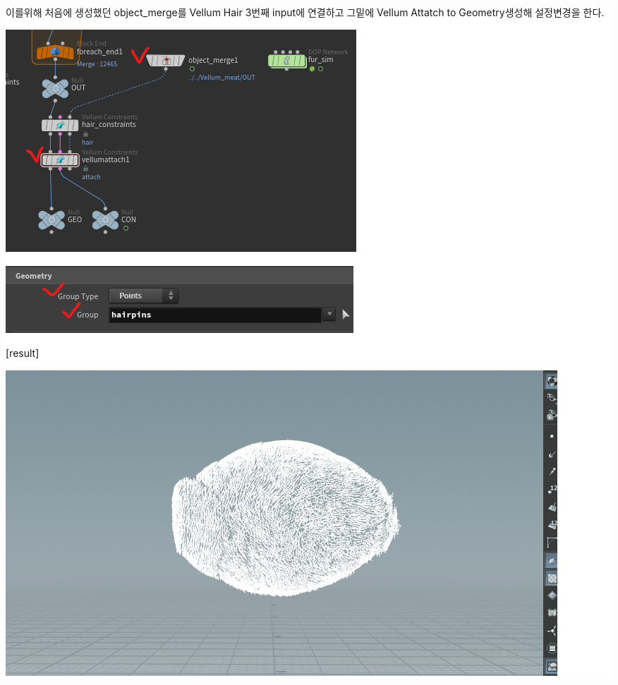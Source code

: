   이를위해 처음에 생성했던 object_merge를  Vellum Hair 3번째 input에 연결하고 그밑에 Vellum Attatch to Geometry생성해 설정변경을 한다.

  ![Untitled](/Images/Houdini/TearingMeat/Untitled%2086.png)

  ![Untitled](/Images/Houdini/TearingMeat/Untitled%2087.png)

  [result]

  ![Vellum_Fur2.gif](/Images/Houdini/TearingMeat/Vellum_Fur2.gif)
